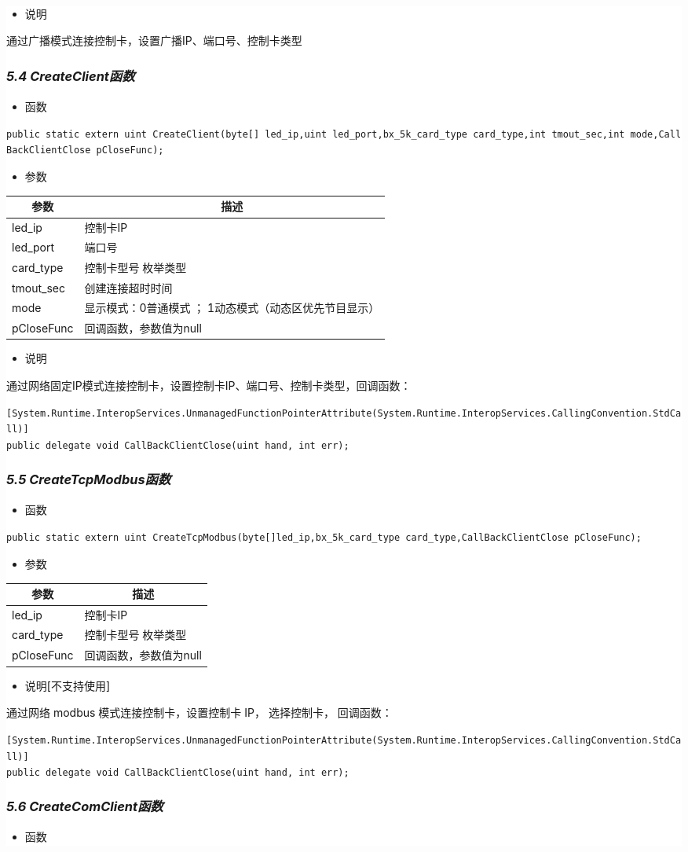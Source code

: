 


- 说明

通过广播模式连接控制卡，设置广播IP、端口号、控制卡类型
### *5.4 CreateClient函数* ###
- 函数
```
public static extern uint CreateClient(byte[] led_ip,uint led_port,bx_5k_card_type card_type,int tmout_sec,int mode,CallBackClientClose pCloseFunc);
```
- 参数

参数 | 描述
--- | ---
led_ip | 控制卡IP
led_port | 端口号
card_type | 控制卡型号 枚举类型
tmout_sec | 创建连接超时时间
mode | 显⽰模式：0普通模式 ； 1动态模式（动态区优先节⽬显⽰）
pCloseFunc | 回调函数，参数值为null
- 说明

通过网络固定IP模式连接控制卡，设置控制卡IP、端口号、控制卡类型，回调函数：
```
[System.Runtime.InteropServices.UnmanagedFunctionPointerAttribute(System.Runtime.InteropServices.CallingConvention.StdCall)]
public delegate void CallBackClientClose(uint hand, int err);
```
### *5.5 CreateTcpModbus函数* ###
- 函数

```
public static extern uint CreateTcpModbus(byte[]led_ip,bx_5k_card_type card_type,CallBackClientClose pCloseFunc);
```
- 参数

参数 |  描述
--- | ---
led_ip | 控制卡IP
card_type | 控制卡型号 枚举类型
pCloseFunc | 回调函数，参数值为null
- 说明[不支持使用]

通过网络 modbus 模式连接控制卡，设置控制卡 IP， 选择控制卡， 回调函数：
```
[System.Runtime.InteropServices.UnmanagedFunctionPointerAttribute(System.Runtime.InteropServices.CallingConvention.StdCall)]
public delegate void CallBackClientClose(uint hand, int err); 
```
### *5.6 CreateComClient函数* ###
- 函数
